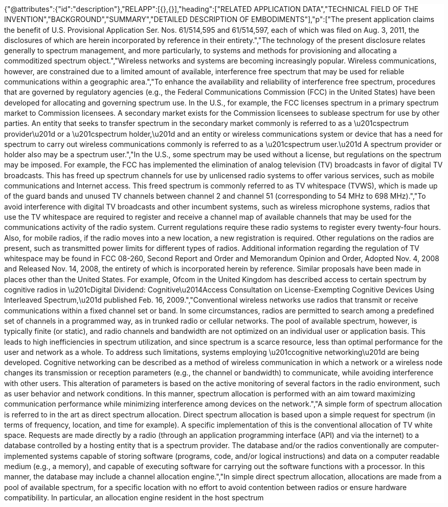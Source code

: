 {"@attributes":{"id":"description"},"RELAPP":[{},{}],"heading":["RELATED APPLICATION DATA","TECHNICAL FIELD OF THE INVENTION","BACKGROUND","SUMMARY","DETAILED DESCRIPTION OF EMBODIMENTS"],"p":["The present application claims the benefit of U.S. Provisional Application Ser. Nos. 61\/514,595 and 61\/514,597, each of which was filed on Aug. 3, 2011, the disclosures of which are herein incorporated by reference in their entirety.","The technology of the present disclosure relates generally to spectrum management, and more particularly, to systems and methods for provisioning and allocating a commoditized spectrum object.","Wireless networks and systems are becoming increasingly popular. Wireless communications, however, are constrained due to a limited amount of available, interference free spectrum that may be used for reliable communications within a geographic area.","To enhance the availability and reliability of interference free spectrum, procedures that are governed by regulatory agencies (e.g., the Federal Communications Commission (FCC) in the United States) have been developed for allocating and governing spectrum use. In the U.S., for example, the FCC licenses spectrum in a primary spectrum market to Commission licensees. A secondary market exists for the Commission licensees to sublease spectrum for use by other parties. An entity that seeks to transfer spectrum in the secondary market commonly is referred to as a \u201cspectrum provider\u201d or a \u201cspectrum holder,\u201d and an entity or wireless communications system or device that has a need for spectrum to carry out wireless communications commonly is referred to as a \u201cspectrum user.\u201d A spectrum provider or holder also may be a spectrum user.","In the U.S., some spectrum may be used without a license, but regulations on the spectrum may be imposed. For example, the FCC has implemented the elimination of analog television (TV) broadcasts in favor of digital TV broadcasts. This has freed up spectrum channels for use by unlicensed radio systems to offer various services, such as mobile communications and Internet access. This freed spectrum is commonly referred to as TV whitespace (TVWS), which is made up of the guard bands and unused TV channels between channel 2 and channel 51 (corresponding to 54 MHz to 698 MHz).","To avoid interference with digital TV broadcasts and other incumbent systems, such as wireless microphone systems, radios that use the TV whitespace are required to register and receive a channel map of available channels that may be used for the communications activity of the radio system. Current regulations require these radio systems to register every twenty-four hours. Also, for mobile radios, if the radio moves into a new location, a new registration is required. Other regulations on the radios are present, such as transmitted power limits for different types of radios. Additional information regarding the regulation of TV whitespace may be found in FCC 08-260, Second Report and Order and Memorandum Opinion and Order, Adopted Nov. 4, 2008 and Released Nov. 14, 2008, the entirety of which is incorporated herein by reference. Similar proposals have been made in places other than the United States. For example, Ofcom in the United Kingdom has described access to certain spectrum by cognitive radios in \u201cDigital Dividend: Cognitive\u2014Access Consultation on License-Exempting Cognitive Devices Using Interleaved Spectrum,\u201d published Feb. 16, 2009.","Conventional wireless networks use radios that transmit or receive communications within a fixed channel set or band. In some circumstances, radios are permitted to search among a predefined set of channels in a programmed way, as in trunked radio or cellular networks. The pool of available spectrum, however, is typically finite (or static), and radio channels and bandwidth are not optimized on an individual user or application basis. This leads to high inefficiencies in spectrum utilization, and since spectrum is a scarce resource, less than optimal performance for the user and network as a whole. To address such limitations, systems employing \u201ccognitive networking\u201d are being developed. Cognitive networking can be described as a method of wireless communication in which a network or a wireless node changes its transmission or reception parameters (e.g., the channel or bandwidth) to communicate, while avoiding interference with other users. This alteration of parameters is based on the active monitoring of several factors in the radio environment, such as user behavior and network conditions. In this manner, spectrum allocation is performed with an aim toward maximizing communication performance while minimizing interference among devices on the network.","A simple form of spectrum allocation is referred to in the art as direct spectrum allocation. Direct spectrum allocation is based upon a simple request for spectrum (in terms of frequency, location, and time for example). A specific implementation of this is the conventional allocation of TV white space. Requests are made directly by a radio (through an application programming interface (API) and via the internet) to a database controlled by a hosting entity that is a spectrum provider. The database and\/or the radios conventionally are computer-implemented systems capable of storing software (programs, code, and\/or logical instructions) and data on a computer readable medium (e.g., a memory), and capable of executing software for carrying out the software functions with a processor. In this manner, the database may include a channel allocation engine.","In simple direct spectrum allocation, allocations are made from a pool of available spectrum, for a specific location with no effort to avoid contention between radios or ensure hardware compatibility. In particular, an allocation engine resident in the host spectrum